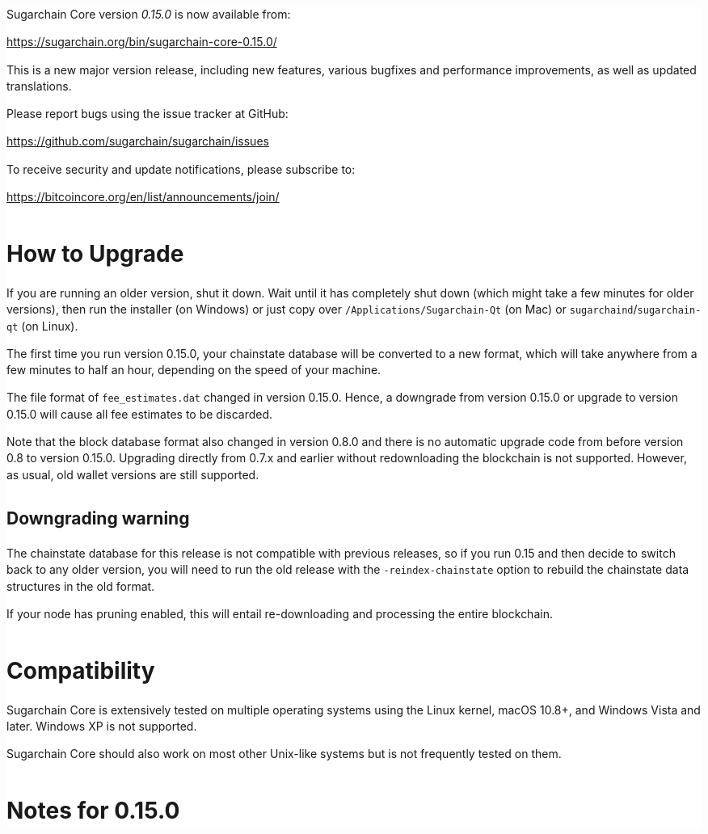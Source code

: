 Sugarchain Core version *0.15.0* is now available from:

  <https://sugarchain.org/bin/sugarchain-core-0.15.0/>

This is a new major version release, including new features, various bugfixes
and performance improvements, as well as updated translations.

Please report bugs using the issue tracker at GitHub:

  <https://github.com/sugarchain/sugarchain/issues>

To receive security and update notifications, please subscribe to:

  <https://bitcoincore.org/en/list/announcements/join/>

How to Upgrade
==============

If you are running an older version, shut it down. Wait until it has completely
shut down (which might take a few minutes for older versions), then run the 
installer (on Windows) or just copy over `/Applications/Sugarchain-Qt` (on Mac)
or `sugarchaind`/`sugarchain-qt` (on Linux).

The first time you run version 0.15.0, your chainstate database will be converted to a
new format, which will take anywhere from a few minutes to half an hour,
depending on the speed of your machine.

The file format of `fee_estimates.dat` changed in version 0.15.0. Hence, a
downgrade from version 0.15.0 or upgrade to version 0.15.0 will cause all fee
estimates to be discarded.

Note that the block database format also changed in version 0.8.0 and there is no
automatic upgrade code from before version 0.8 to version 0.15.0. Upgrading
directly from 0.7.x and earlier without redownloading the blockchain is not supported.
However, as usual, old wallet versions are still supported.

Downgrading warning
-------------------

The chainstate database for this release is not compatible with previous
releases, so if you run 0.15 and then decide to switch back to any
older version, you will need to run the old release with the `-reindex-chainstate`
option to rebuild the chainstate data structures in the old format.

If your node has pruning enabled, this will entail re-downloading and
processing the entire blockchain.

Compatibility
==============

Sugarchain Core is extensively tested on multiple operating systems using
the Linux kernel, macOS 10.8+, and Windows Vista and later. Windows XP is not supported.

Sugarchain Core should also work on most other Unix-like systems but is not
frequently tested on them.

Notes for 0.15.0
================
